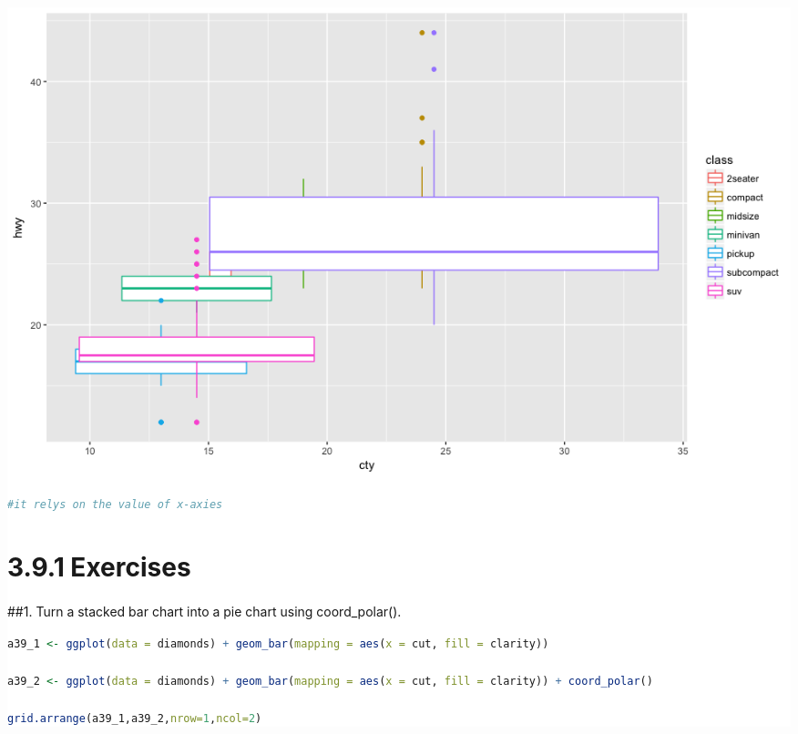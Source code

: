![](Chapter03-2_files/figure-html/unnamed-chunk-32-1.png)

```r
#it relys on the value of x-axies
```

 
# 3.9.1 Exercises
##1. Turn a stacked bar chart into a pie chart using coord_polar().

```r
a39_1 <- ggplot(data = diamonds) + geom_bar(mapping = aes(x = cut, fill = clarity))

a39_2 <- ggplot(data = diamonds) + geom_bar(mapping = aes(x = cut, fill = clarity)) + coord_polar()

grid.arrange(a39_1,a39_2,nrow=1,ncol=2)
```
